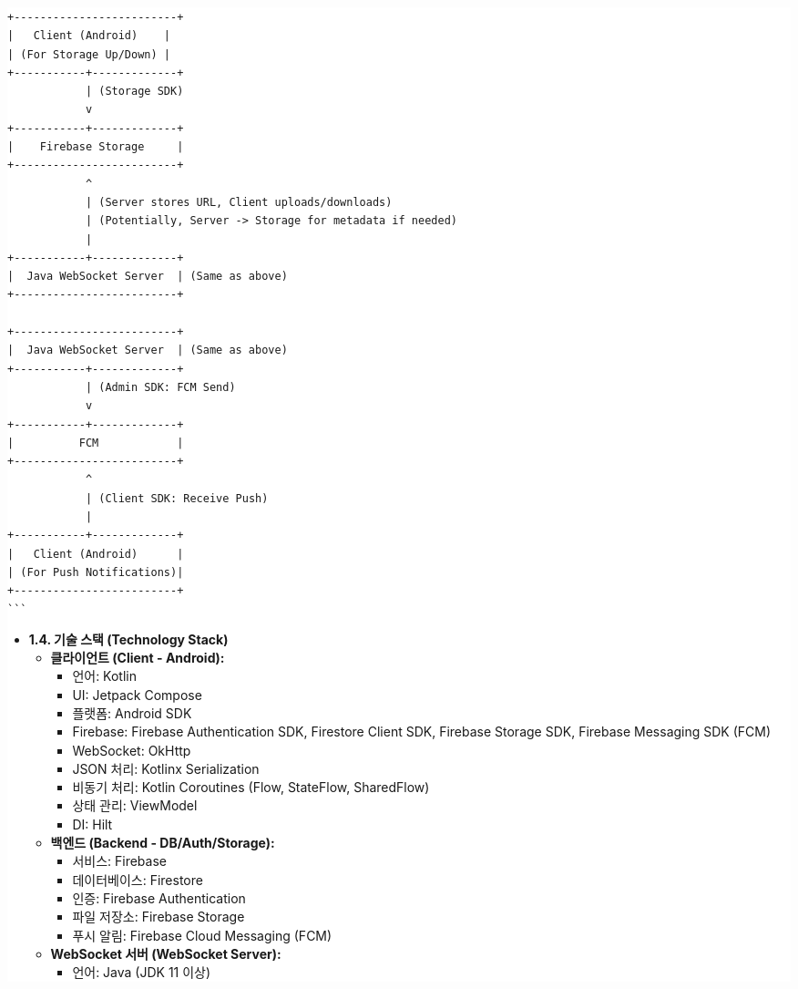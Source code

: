     +-------------------------+
    |   Client (Android)    |
    | (For Storage Up/Down) |
    +-----------+-------------+
                | (Storage SDK)
                v
    +-----------+-------------+
    |    Firebase Storage     |
    +-------------------------+
                ^
                | (Server stores URL, Client uploads/downloads)
                | (Potentially, Server -> Storage for metadata if needed)
                |
    +-----------+-------------+
    |  Java WebSocket Server  | (Same as above)
    +-------------------------+

    +-------------------------+
    |  Java WebSocket Server  | (Same as above)
    +-----------+-------------+
                | (Admin SDK: FCM Send)
                v
    +-----------+-------------+
    |          FCM            |
    +-------------------------+
                ^
                | (Client SDK: Receive Push)
                |
    +-----------+-------------+
    |   Client (Android)      |
    | (For Push Notifications)|
    +-------------------------+
    ```

* **1.4. 기술 스택 (Technology Stack)**
    * **클라이언트 (Client - Android):**
        * 언어: Kotlin
        * UI: Jetpack Compose
        * 플랫폼: Android SDK
        * Firebase: Firebase Authentication SDK, Firestore Client SDK, Firebase Storage SDK, Firebase Messaging SDK (FCM)
        * WebSocket: OkHttp
        * JSON 처리: Kotlinx Serialization
        * 비동기 처리: Kotlin Coroutines (Flow, StateFlow, SharedFlow)
        * 상태 관리: ViewModel
        * DI: Hilt
    * **백엔드 (Backend - DB/Auth/Storage):**
        * 서비스: Firebase
        * 데이터베이스: Firestore
        * 인증: Firebase Authentication
        * 파일 저장소: Firebase Storage
        * 푸시 알림: Firebase Cloud Messaging (FCM)
    * **WebSocket 서버 (WebSocket Server):**
        * 언어: Java (JDK 11 이상)